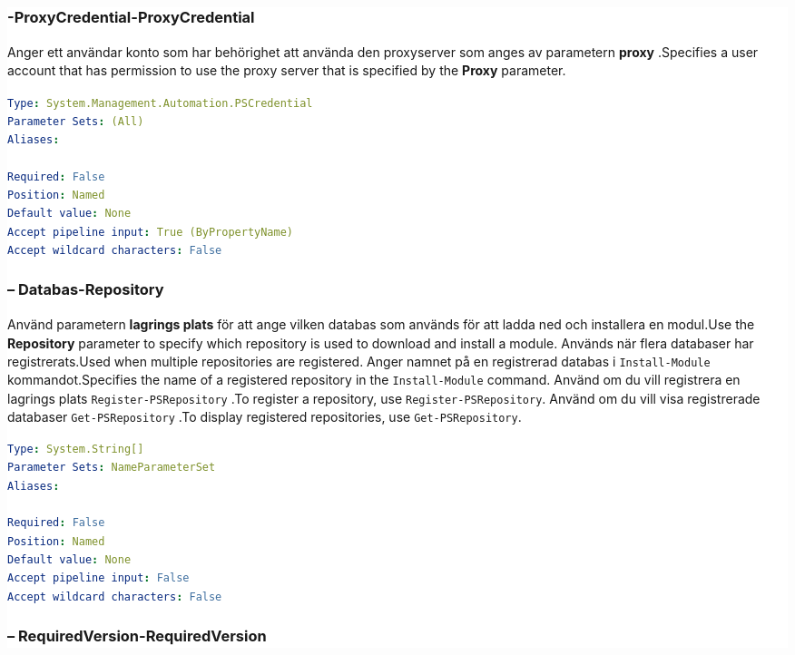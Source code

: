 ### <span data-ttu-id="bea43-186">-ProxyCredential</span><span class="sxs-lookup"><span data-stu-id="bea43-186">-ProxyCredential</span></span>

<span data-ttu-id="bea43-187">Anger ett användar konto som har behörighet att använda den proxyserver som anges av parametern **proxy** .</span><span class="sxs-lookup"><span data-stu-id="bea43-187">Specifies a user account that has permission to use the proxy server that is specified by the **Proxy** parameter.</span></span>

```yaml
Type: System.Management.Automation.PSCredential
Parameter Sets: (All)
Aliases:

Required: False
Position: Named
Default value: None
Accept pipeline input: True (ByPropertyName)
Accept wildcard characters: False
```

### <span data-ttu-id="bea43-188">– Databas</span><span class="sxs-lookup"><span data-stu-id="bea43-188">-Repository</span></span>

<span data-ttu-id="bea43-189">Använd parametern **lagrings plats** för att ange vilken databas som används för att ladda ned och installera en modul.</span><span class="sxs-lookup"><span data-stu-id="bea43-189">Use the **Repository** parameter to specify which repository is used to download and install a module.</span></span> <span data-ttu-id="bea43-190">Används när flera databaser har registrerats.</span><span class="sxs-lookup"><span data-stu-id="bea43-190">Used when multiple repositories are registered.</span></span> <span data-ttu-id="bea43-191">Anger namnet på en registrerad databas i `Install-Module` kommandot.</span><span class="sxs-lookup"><span data-stu-id="bea43-191">Specifies the name of a registered repository in the `Install-Module` command.</span></span> <span data-ttu-id="bea43-192">Använd om du vill registrera en lagrings plats `Register-PSRepository` .</span><span class="sxs-lookup"><span data-stu-id="bea43-192">To register a repository, use `Register-PSRepository`.</span></span>
<span data-ttu-id="bea43-193">Använd om du vill visa registrerade databaser `Get-PSRepository` .</span><span class="sxs-lookup"><span data-stu-id="bea43-193">To display registered repositories, use `Get-PSRepository`.</span></span>

```yaml
Type: System.String[]
Parameter Sets: NameParameterSet
Aliases:

Required: False
Position: Named
Default value: None
Accept pipeline input: False
Accept wildcard characters: False
```

### <span data-ttu-id="bea43-194">– RequiredVersion</span><span class="sxs-lookup"><span data-stu-id="bea43-194">-RequiredVersion</span></span>
